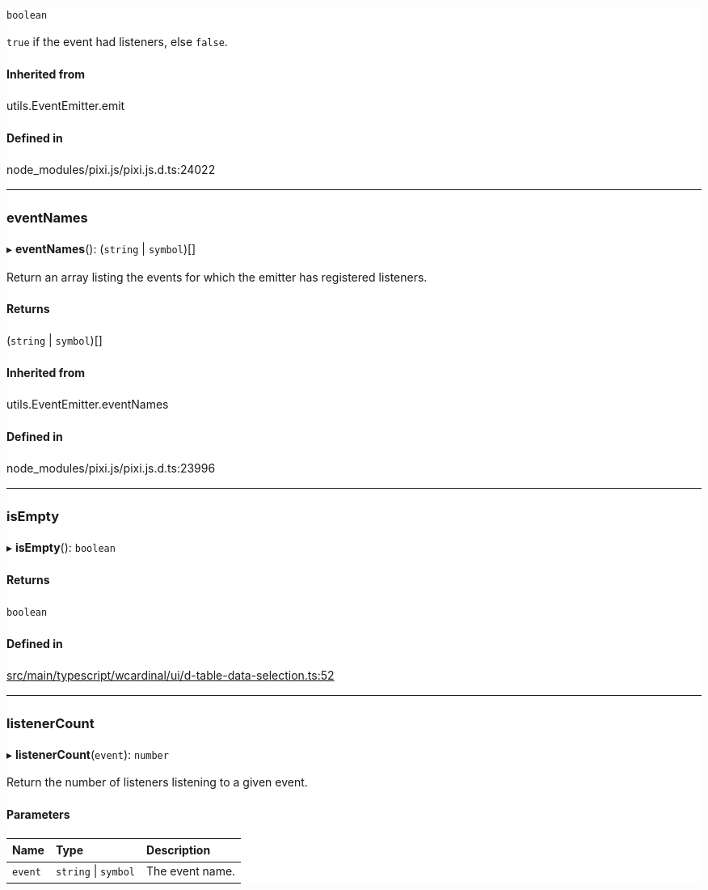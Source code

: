 `boolean`

`true` if the event had listeners, else `false`.

#### Inherited from

utils.EventEmitter.emit

#### Defined in

node_modules/pixi.js/pixi.js.d.ts:24022

___

### eventNames

▸ **eventNames**(): (`string` \| `symbol`)[]

Return an array listing the events for which the emitter has registered listeners.

#### Returns

(`string` \| `symbol`)[]

#### Inherited from

utils.EventEmitter.eventNames

#### Defined in

node_modules/pixi.js/pixi.js.d.ts:23996

___

### isEmpty

▸ **isEmpty**(): `boolean`

#### Returns

`boolean`

#### Defined in

[src/main/typescript/wcardinal/ui/d-table-data-selection.ts:52](https://github.com/winter-cardinal/winter-cardinal-ui/blob/v0.160.0/src/main/typescript/wcardinal/ui/d-table-data-selection.ts#L52)

___

### listenerCount

▸ **listenerCount**(`event`): `number`

Return the number of listeners listening to a given event.

#### Parameters

| Name | Type | Description |
| :------ | :------ | :------ |
| `event` | `string` \| `symbol` | The event name. |
